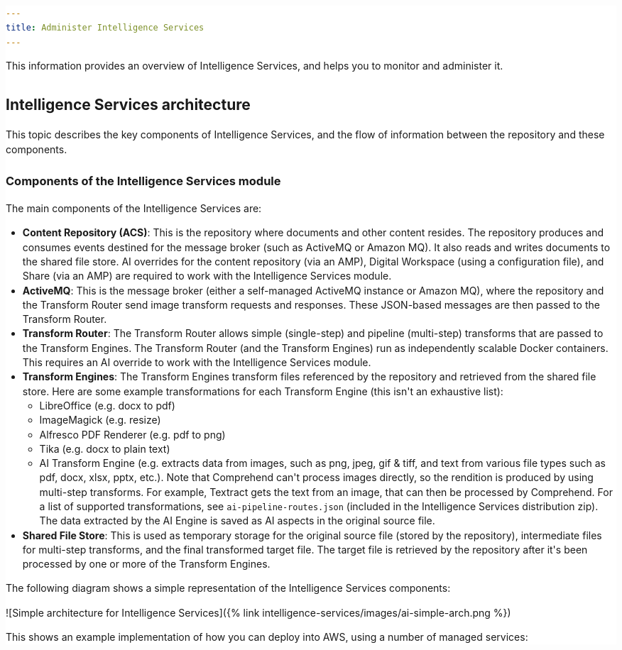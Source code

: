 ```yaml
---
title: Administer Intelligence Services
---
```


This information provides an overview of Intelligence Services, and helps you to monitor and administer it.

## Intelligence Services architecture

This topic describes the key components of Intelligence Services, and the flow of information between the repository and these components.

### Components of the Intelligence Services module

The main components of the Intelligence Services are:

* **Content Repository (ACS)**: This is the repository where documents and other content resides. The repository produces and consumes events destined for the message broker (such as ActiveMQ or Amazon MQ). It also reads and writes documents to the shared file store. AI overrides for the content repository (via an AMP), Digital Workspace (using a configuration file), and Share (via an AMP) are required to work with the Intelligence Services module.
* **ActiveMQ**: This is the message broker (either a self-managed ActiveMQ instance or Amazon MQ), where the repository and the Transform Router send image transform requests and responses. These JSON-based messages are then passed to the Transform Router.
* **Transform Router**: The Transform Router allows simple (single-step) and pipeline (multi-step) transforms that are passed to the Transform Engines. The Transform Router (and the Transform Engines) run as independently scalable Docker containers. This requires an AI override to work with the Intelligence Services module.
* **Transform Engines**: The Transform Engines transform files referenced by the repository and retrieved from the shared file store. Here are some example transformations for each Transform Engine (this isn't an exhaustive list):
  * LibreOffice (e.g. docx to pdf)
  * ImageMagick (e.g. resize)
  * Alfresco PDF Renderer (e.g. pdf to png)
  * Tika (e.g. docx to plain text)
  * AI Transform Engine (e.g. extracts data from images, such as png, jpeg, gif & tiff, and text from various file types such as pdf, docx, xlsx, pptx, etc.). Note that Comprehend can't process images directly, so the rendition is produced by using multi-step transforms. For example, Textract gets the text from an image, that can then be processed by Comprehend. For a list of supported transformations, see `ai-pipeline-routes.json` (included in the Intelligence Services distribution zip). The data extracted by the AI Engine is saved as AI aspects in the original source file.
* **Shared File Store**: This is used as temporary storage for the original source file (stored by the repository), intermediate files for multi-step transforms, and the final transformed target file. The target file is retrieved by the repository after it's been processed by one or more of the Transform Engines.

The following diagram shows a simple representation of the Intelligence Services components:

![Simple architecture for Intelligence Services]({% link intelligence-services/images/ai-simple-arch.png %})

This shows an example implementation of how you can deploy into AWS, using a number of managed services:
